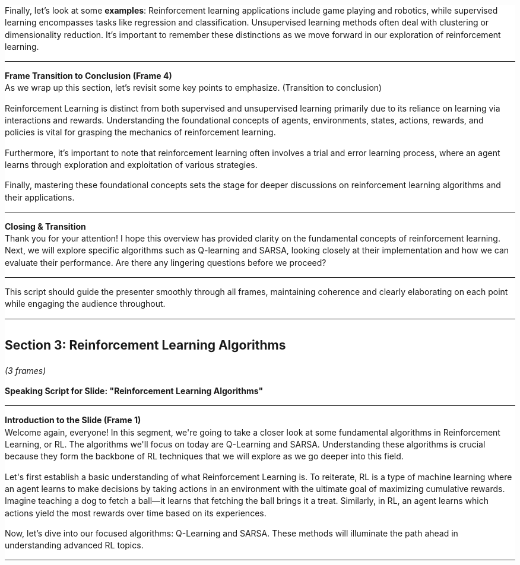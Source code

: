 Finally, let’s look at some **examples**: Reinforcement learning applications include game playing and robotics, while supervised learning encompasses tasks like regression and classification. Unsupervised learning methods often deal with clustering or dimensionality reduction. It’s important to remember these distinctions as we move forward in our exploration of reinforcement learning.

---

**Frame Transition to Conclusion (Frame 4)**  
As we wrap up this section, let’s revisit some key points to emphasize. (Transition to conclusion)

Reinforcement Learning is distinct from both supervised and unsupervised learning primarily due to its reliance on learning via interactions and rewards. Understanding the foundational concepts of agents, environments, states, actions, rewards, and policies is vital for grasping the mechanics of reinforcement learning.

Furthermore, it’s important to note that reinforcement learning often involves a trial and error learning process, where an agent learns through exploration and exploitation of various strategies. 

Finally, mastering these foundational concepts sets the stage for deeper discussions on reinforcement learning algorithms and their applications. 

---

**Closing & Transition**  
Thank you for your attention! I hope this overview has provided clarity on the fundamental concepts of reinforcement learning. Next, we will explore specific algorithms such as Q-learning and SARSA, looking closely at their implementation and how we can evaluate their performance. Are there any lingering questions before we proceed? 

---

This script should guide the presenter smoothly through all frames, maintaining coherence and clearly elaborating on each point while engaging the audience throughout.

---

## Section 3: Reinforcement Learning Algorithms
*(3 frames)*

**Speaking Script for Slide: "Reinforcement Learning Algorithms"**

---

**Introduction to the Slide (Frame 1)**  
Welcome again, everyone! In this segment, we're going to take a closer look at some fundamental algorithms in Reinforcement Learning, or RL. The algorithms we'll focus on today are Q-Learning and SARSA. Understanding these algorithms is crucial because they form the backbone of RL techniques that we will explore as we go deeper into this field.

Let's first establish a basic understanding of what Reinforcement Learning is. To reiterate, RL is a type of machine learning where an agent learns to make decisions by taking actions in an environment with the ultimate goal of maximizing cumulative rewards. Imagine teaching a dog to fetch a ball—it learns that fetching the ball brings it a treat. Similarly, in RL, an agent learns which actions yield the most rewards over time based on its experiences.

Now, let’s dive into our focused algorithms: Q-Learning and SARSA. These methods will illuminate the path ahead in understanding advanced RL topics. 

---
